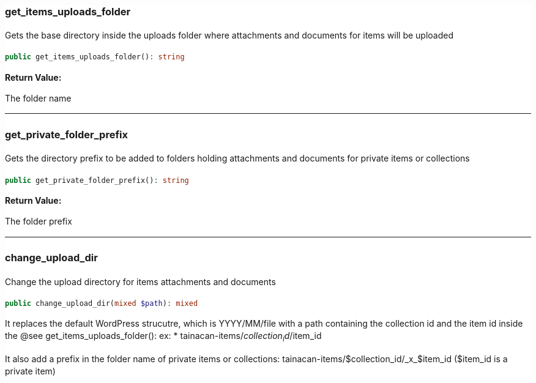 ### get_items_uploads_folder

Gets the base directory inside the uploads folder where
attachments and documents for items will be uploaded

```php
public get_items_uploads_folder(): string
```









**Return Value:**

The folder name



***

### get_private_folder_prefix

Gets the directory prefix to be added to folders holding
attachments and documents for private items or collections

```php
public get_private_folder_prefix(): string
```









**Return Value:**

The folder prefix



***

### change_upload_dir

Change the upload directory for items attachments and documents

```php
public change_upload_dir(mixed $path): mixed
```

It replaces the default WordPress strucutre, which is YYYY/MM/file
with a path containing the collection id and the item id inside the @see get_items_uploads_folder():
ex: * tainacan-items/$collection_id/$item_id

It also add a prefix in the folder name of private items or collections:
tainacan-items/$collection_id/_x_$item_id ($item_id is a private item)
